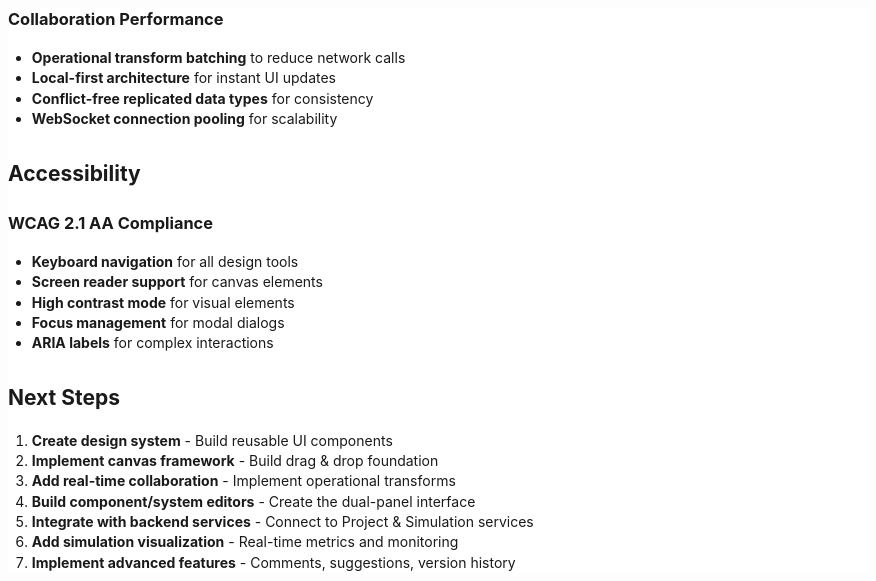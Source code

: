 ### Collaboration Performance
- **Operational transform batching** to reduce network calls
- **Local-first architecture** for instant UI updates
- **Conflict-free replicated data types** for consistency
- **WebSocket connection pooling** for scalability

## Accessibility

### WCAG 2.1 AA Compliance
- **Keyboard navigation** for all design tools
- **Screen reader support** for canvas elements
- **High contrast mode** for visual elements
- **Focus management** for modal dialogs
- **ARIA labels** for complex interactions

## Next Steps

1. **Create design system** - Build reusable UI components
2. **Implement canvas framework** - Build drag & drop foundation
3. **Add real-time collaboration** - Implement operational transforms
4. **Build component/system editors** - Create the dual-panel interface
5. **Integrate with backend services** - Connect to Project & Simulation services
6. **Add simulation visualization** - Real-time metrics and monitoring
7. **Implement advanced features** - Comments, suggestions, version history
